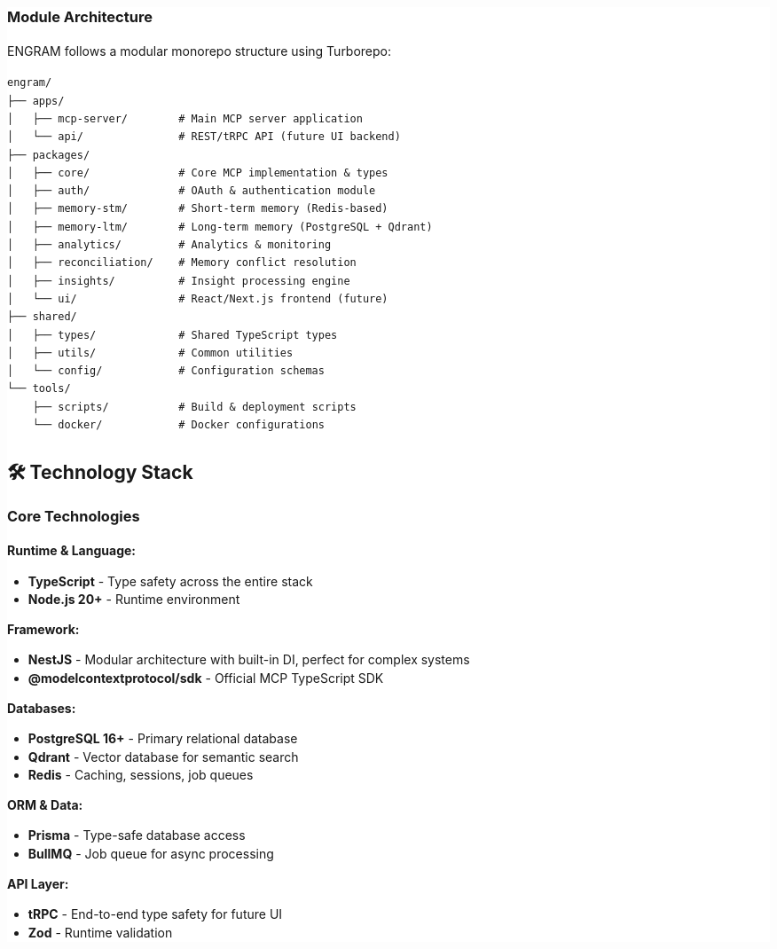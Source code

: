 ### Module Architecture

ENGRAM follows a modular monorepo structure using Turborepo:

```
engram/
├── apps/
│   ├── mcp-server/        # Main MCP server application
│   └── api/               # REST/tRPC API (future UI backend)
├── packages/
│   ├── core/              # Core MCP implementation & types
│   ├── auth/              # OAuth & authentication module
│   ├── memory-stm/        # Short-term memory (Redis-based)
│   ├── memory-ltm/        # Long-term memory (PostgreSQL + Qdrant)
│   ├── analytics/         # Analytics & monitoring
│   ├── reconciliation/    # Memory conflict resolution
│   ├── insights/          # Insight processing engine
│   └── ui/                # React/Next.js frontend (future)
├── shared/
│   ├── types/             # Shared TypeScript types
│   ├── utils/             # Common utilities
│   └── config/            # Configuration schemas
└── tools/
    ├── scripts/           # Build & deployment scripts
    └── docker/            # Docker configurations
```

## 🛠️ Technology Stack

### Core Technologies

**Runtime & Language:**

- **TypeScript** - Type safety across the entire stack
- **Node.js 20+** - Runtime environment

**Framework:**

- **NestJS** - Modular architecture with built-in DI, perfect for complex systems
- **@modelcontextprotocol/sdk** - Official MCP TypeScript SDK

**Databases:**

- **PostgreSQL 16+** - Primary relational database
- **Qdrant** - Vector database for semantic search
- **Redis** - Caching, sessions, job queues

**ORM & Data:**

- **Prisma** - Type-safe database access
- **BullMQ** - Job queue for async processing

**API Layer:**

- **tRPC** - End-to-end type safety for future UI
- **Zod** - Runtime validation
